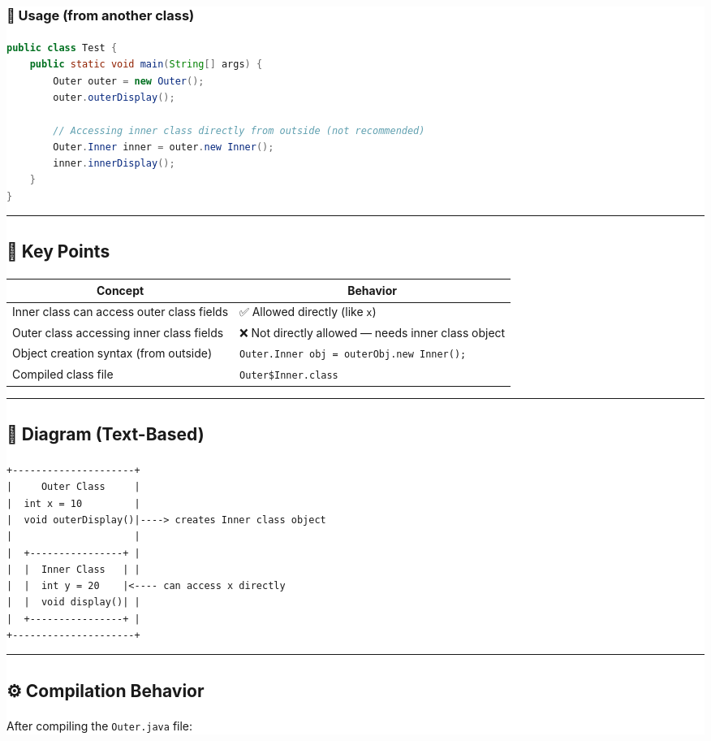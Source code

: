 
### 🔶 Usage (from another class)

```java
public class Test {
    public static void main(String[] args) {
        Outer outer = new Outer();
        outer.outerDisplay();

        // Accessing inner class directly from outside (not recommended)
        Outer.Inner inner = outer.new Inner();
        inner.innerDisplay();
    }
}
```

---

## 🔑 Key Points

| Concept                                   | Behavior                                          |
| ----------------------------------------- | ------------------------------------------------- |
| Inner class can access outer class fields | ✅ Allowed directly (like `x`)                     |
| Outer class accessing inner class fields  | ❌ Not directly allowed — needs inner class object |
| Object creation syntax (from outside)     | `Outer.Inner obj = outerObj.new Inner();`         |
| Compiled class file                       | `Outer$Inner.class`                               |

---

## 📌 Diagram (Text-Based)

```
+---------------------+
|     Outer Class     |
|  int x = 10         |
|  void outerDisplay()|----> creates Inner class object
|                     |
|  +----------------+ |
|  |  Inner Class   | |
|  |  int y = 20    |<---- can access x directly
|  |  void display()| |
|  +----------------+ |
+---------------------+
```

---

## ⚙️ Compilation Behavior

After compiling the `Outer.java` file:
